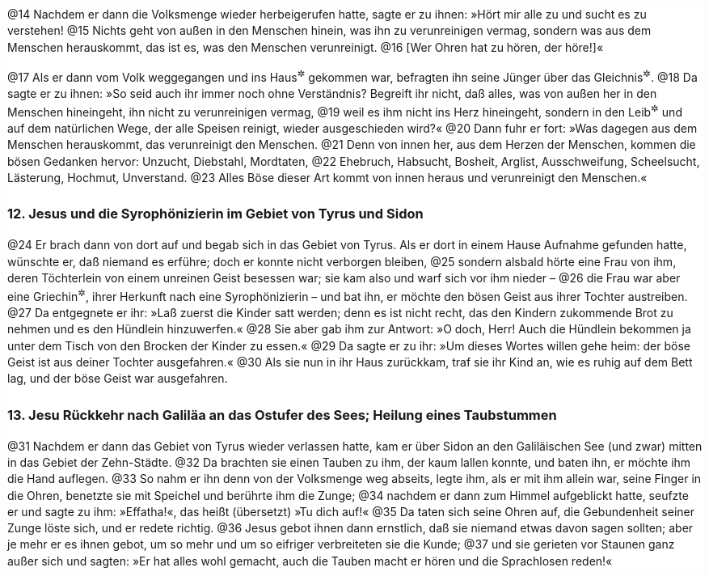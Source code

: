 @14 Nachdem er dann die Volksmenge wieder herbeigerufen hatte, sagte er zu ihnen: »Hört mir alle zu und sucht es zu verstehen!
@15 Nichts geht von außen in den Menschen hinein, was ihn zu verunreinigen vermag, sondern was aus dem Menschen herauskommt, das ist es, was den Menschen verunreinigt.
@16 [Wer Ohren hat zu hören, der höre!]«

@17 Als er dann vom Volk weggegangen und ins Haus<sup title="oder: nach Hause">&#x2732;</sup> gekommen war, befragten ihn seine Jünger über das Gleichnis<sup title="= den dunklen Ausspruch V.15">&#x2732;</sup>.
@18 Da sagte er zu ihnen: »So seid auch ihr immer noch ohne Verständnis? Begreift ihr nicht, daß alles, was von außen her in den Menschen hineingeht, ihn nicht zu verunreinigen vermag,
@19 weil es ihm nicht ins Herz hineingeht, sondern in den Leib<sup title="= Magen">&#x2732;</sup> und auf dem natürlichen Wege, der alle Speisen reinigt, wieder ausgeschieden wird?«
@20 Dann fuhr er fort: »Was dagegen aus dem Menschen herauskommt, das verunreinigt den Menschen.
@21 Denn von innen her, aus dem Herzen der Menschen, kommen die bösen Gedanken hervor: Unzucht, Diebstahl, Mordtaten,
@22 Ehebruch, Habsucht, Bosheit, Arglist, Ausschweifung, Scheelsucht, Lästerung, Hochmut, Unverstand.
@23 Alles Böse dieser Art kommt von innen heraus und verunreinigt den Menschen.«

### 12. Jesus und die Syrophönizierin im Gebiet von Tyrus und Sidon

@24 Er brach dann von dort auf und begab sich in das Gebiet von Tyrus. Als er dort in einem Hause Aufnahme gefunden hatte, wünschte er, daß niemand es erführe; doch er konnte nicht verborgen bleiben,
@25 sondern alsbald hörte eine Frau von ihm, deren Töchterlein von einem unreinen Geist besessen war; sie kam also und warf sich vor ihm nieder –
@26 die Frau war aber eine Griechin<sup title="= griechisch redende Heidin">&#x2732;</sup>, ihrer Herkunft nach eine Syrophönizierin – und bat ihn, er möchte den bösen Geist aus ihrer Tochter austreiben.
@27 Da entgegnete er ihr: »Laß zuerst die Kinder satt werden; denn es ist nicht recht, das den Kindern zukommende Brot zu nehmen und es den Hündlein hinzuwerfen.«
@28 Sie aber gab ihm zur Antwort: »O doch, Herr! Auch die Hündlein bekommen ja unter dem Tisch von den Brocken der Kinder zu essen.«
@29 Da sagte er zu ihr: »Um dieses Wortes willen gehe heim: der böse Geist ist aus deiner Tochter ausgefahren.«
@30 Als sie nun in ihr Haus zurückkam, traf sie ihr Kind an, wie es ruhig auf dem Bett lag, und der böse Geist war ausgefahren.

### 13. Jesu Rückkehr nach Galiläa an das Ostufer des Sees; Heilung eines Taubstummen

@31 Nachdem er dann das Gebiet von Tyrus wieder verlassen hatte, kam er über Sidon an den Galiläischen See (und zwar) mitten in das Gebiet der Zehn-Städte.
@32 Da brachten sie einen Tauben zu ihm, der kaum lallen konnte, und baten ihn, er möchte ihm die Hand auflegen.
@33 So nahm er ihn denn von der Volksmenge weg abseits, legte ihm, als er mit ihm allein war, seine Finger in die Ohren, benetzte sie mit Speichel und berührte ihm die Zunge;
@34 nachdem er dann zum Himmel aufgeblickt hatte, seufzte er und sagte zu ihm: »Effatha!«, das heißt (übersetzt) »Tu dich auf!«
@35 Da taten sich seine Ohren auf, die Gebundenheit seiner Zunge löste sich, und er redete richtig.
@36 Jesus gebot ihnen dann ernstlich, daß sie niemand etwas davon sagen sollten; aber je mehr er es ihnen gebot, um so mehr und um so eifriger verbreiteten sie die Kunde;
@37 und sie gerieten vor Staunen ganz außer sich und sagten: »Er hat alles wohl gemacht, auch die Tauben macht er hören und die Sprachlosen reden!«
